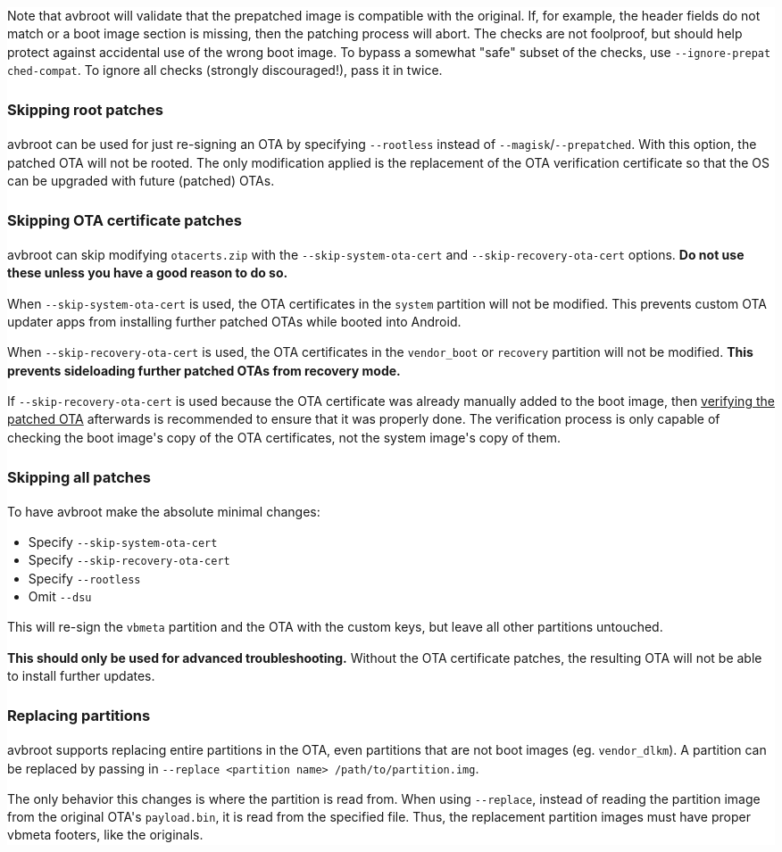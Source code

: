 Note that avbroot will validate that the prepatched image is compatible with the original. If, for example, the header fields do not match or a boot image section is missing, then the patching process will abort. The checks are not foolproof, but should help protect against accidental use of the wrong boot image. To bypass a somewhat "safe" subset of the checks, use `--ignore-prepatched-compat`. To ignore all checks (strongly discouraged!), pass it in twice.

### Skipping root patches

avbroot can be used for just re-signing an OTA by specifying `--rootless` instead of `--magisk`/`--prepatched`. With this option, the patched OTA will not be rooted. The only modification applied is the replacement of the OTA verification certificate so that the OS can be upgraded with future (patched) OTAs.

### Skipping OTA certificate patches

avbroot can skip modifying `otacerts.zip` with the `--skip-system-ota-cert` and `--skip-recovery-ota-cert` options. **Do not use these unless you have a good reason to do so.**

When `--skip-system-ota-cert` is used, the OTA certificates in the `system` partition will not be modified. This prevents custom OTA updater apps from installing further patched OTAs while booted into Android.

When `--skip-recovery-ota-cert` is used, the OTA certificates in the `vendor_boot` or `recovery` partition will not be modified. **This prevents sideloading further patched OTAs from recovery mode.**

If `--skip-recovery-ota-cert` is used because the OTA certificate was already manually added to the boot image, then [verifying the patched OTA](#verifying-otas) afterwards is recommended to ensure that it was properly done. The verification process is only capable of checking the boot image's copy of the OTA certificates, not the system image's copy of them.

### Skipping all patches

To have avbroot make the absolute minimal changes:

* Specify `--skip-system-ota-cert`
* Specify `--skip-recovery-ota-cert`
* Specify `--rootless`
* Omit `--dsu`

This will re-sign the `vbmeta` partition and the OTA with the custom keys, but leave all other partitions untouched.

**This should only be used for advanced troubleshooting.** Without the OTA certificate patches, the resulting OTA will not be able to install further updates.

### Replacing partitions

avbroot supports replacing entire partitions in the OTA, even partitions that are not boot images (eg. `vendor_dlkm`). A partition can be replaced by passing in `--replace <partition name> /path/to/partition.img`.

The only behavior this changes is where the partition is read from. When using `--replace`, instead of reading the partition image from the original OTA's `payload.bin`, it is read from the specified file. Thus, the replacement partition images must have proper vbmeta footers, like the originals.
